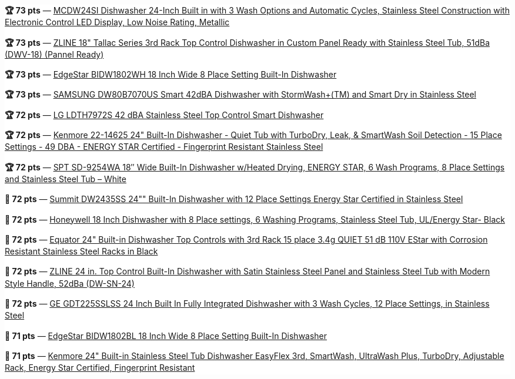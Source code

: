 **🏆 73 pts** — [MCDW24SI Dishwasher 24-Inch Built in with 3 Wash Options and Automatic Cycles, Stainless Steel Construction with Electronic Control LED Display, Low Noise Rating, Metallic](/products/mcdw24si-dishwasher-24-inch-built-in-with-3-wash-options-and-automatic-cycles-stainless-steel-construction-with-electronic-control-led-display-low-noise-rating-metallic-B0B6GBMHYB/)

**🏆 73 pts** — [ZLINE 18" Tallac Series 3rd Rack Top Control Dishwasher in Custom Panel Ready with Stainless Steel Tub, 51dBa (DWV-18) (Pannel Ready)](/products/zline-18-tallac-series-3rd-rack-top-control-dishwasher-in-custom-panel-ready-with-stainless-steel-tub-51dba-dwv-18-pannel-ready-B096L948ND/)

**🏆 73 pts** — [EdgeStar BIDW1802WH 18 Inch Wide 8 Place Setting Built-In Dishwasher](/products/edgestar-bidw1802wh-18-inch-wide-8-place-setting-built-in-dishwasher-B07RP391LN/)

**🏆 73 pts** — [SAMSUNG DW80B7070US Smart 42dBA Dishwasher with StormWash+(TM) and Smart Dry in Stainless Steel](/products/samsung-dw80b7070us-smart-42dba-dishwasher-with-stormwashtm-and-smart-dry-in-stainless-steel-B0C3WTK1Y8/)

**🏆 72 pts** — [LG LDTH7972S 42 dBA Stainless Steel Top Control Smart Dishwasher](/products/lg-ldth7972s-42-dba-stainless-steel-top-control-smart-dishwasher-B0BX7FHNYM/)

**🏆 72 pts** — [Kenmore 22-14625 24" Built-In Dishwasher - Quiet Tub with TurboDry, Leak, & SmartWash Soil Detection - 15 Place Settings - 49 DBA - ENERGY STAR Certified - Fingerprint Resistant Stainless Steel](/products/kenmore-22-14625-24-built-in-dishwasher-quiet-tub-with-turbodry-leak-smartwash-soil-detection-15-place-settings-49-dba-energy-star-certified-fingerprint-resistant-stainless-steel-B0CFPTPD7N/)

**🏆 72 pts** — [SPT SD-9254WA 18″ Wide Built-In Dishwasher w/Heated Drying, ENERGY STAR, 6 Wash Programs, 8 Place Settings and Stainless Steel Tub – White](/products/spt-sd-9254wa-18-wide-built-in-dishwasher-wheated-drying-energy-star-6-wash-programs-8-place-settings-and-stainless-steel-tub-white-B08ZTZ3YZG/)

**🛒 72 pts** — [Summit DW2435SS 24"" Built-In Dishwasher with 12 Place Settings Energy Star Certified in Stainless Steel](/products/summit-dw2435ss-24-built-in-dishwasher-with-12-place-settings-energy-star-certified-in-stainless-steel-B07S6ZTRNM/)

**🛒 72 pts** — [Honeywell 18 Inch Dishwasher with 8 Place settings, 6 Washing Programs, Stainless Steel Tub, UL/Energy Star- Black](/products/honeywell-18-inch-dishwasher-with-8-place-settings-6-washing-programs-stainless-steel-tub-ulenergy-star-black-B0F9B9Q3BW/)

**🛒 72 pts** — [Equator 24" Built-in Dishwasher Top Controls with 3rd Rack 15 place 3.4g QUIET 51 dB 110V EStar with Corrosion Resistant Stainless Steel Racks in Black](/products/equator-24-built-in-dishwasher-top-controls-with-3rd-rack-15-place-34g-quiet-51-db-110v-estar-with-corrosion-resistant-stainless-steel-racks-in-black-B0BVKKPSDN/)

**🛒 72 pts** — [ZLINE 24 in. Top Control Built-In Dishwasher with Satin Stainless Steel Panel and Stainless Steel Tub with Modern Style Handle, 52dBa (DW-SN-24)](/products/zline-24-in-top-control-built-in-dishwasher-with-satin-stainless-steel-panel-and-stainless-steel-tub-with-modern-style-handle-52dba-dw-sn-24-B07M7G2PSP/)

**🛒 72 pts** — [GE GDT225SSLSS 24 Inch Built In Fully Integrated Dishwasher with 3 Wash Cycles, 12 Place Settings, in Stainless Steel](/products/ge-gdt225sslss-24-inch-built-in-fully-integrated-dishwasher-with-3-wash-cycles-12-place-settings-in-stainless-steel-B083LCQM1H/)

**🛒 71 pts** — [EdgeStar BIDW1802BL 18 Inch Wide 8 Place Setting Built-In Dishwasher](/products/edgestar-bidw1802bl-18-inch-wide-8-place-setting-built-in-dishwasher-B07RP3FKTH/)

**🛒 71 pts** — [Kenmore 24" Built-in Stainless Steel Tub Dishwasher EasyFlex 3rd, SmartWash, UltraWash Plus, TurboDry, Adjustable Rack, Energy Star Certified, Fingerprint Resistant](/products/kenmore-24-built-in-stainless-steel-tub-dishwasher-easyflex-3rd-smartwash-ultrawash-plus-turbodry-adjustable-rack-energy-star-certified-fingerprint-resistant-B0CFPNG5TW/)
